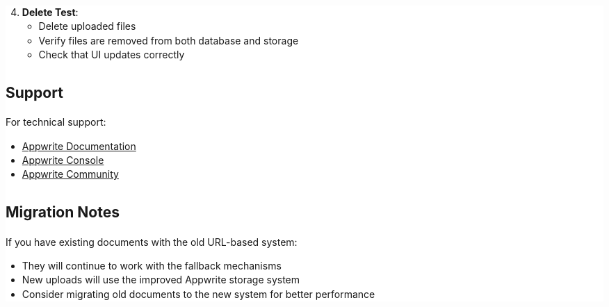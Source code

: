 4. **Delete Test**:
   - Delete uploaded files
   - Verify files are removed from both database and storage
   - Check that UI updates correctly

## Support

For technical support:
- [Appwrite Documentation](https://appwrite.io/docs)
- [Appwrite Console](https://cloud.appwrite.io)
- [Appwrite Community](https://appwrite.io/discord)

## Migration Notes

If you have existing documents with the old URL-based system:
- They will continue to work with the fallback mechanisms
- New uploads will use the improved Appwrite storage system
- Consider migrating old documents to the new system for better performance

